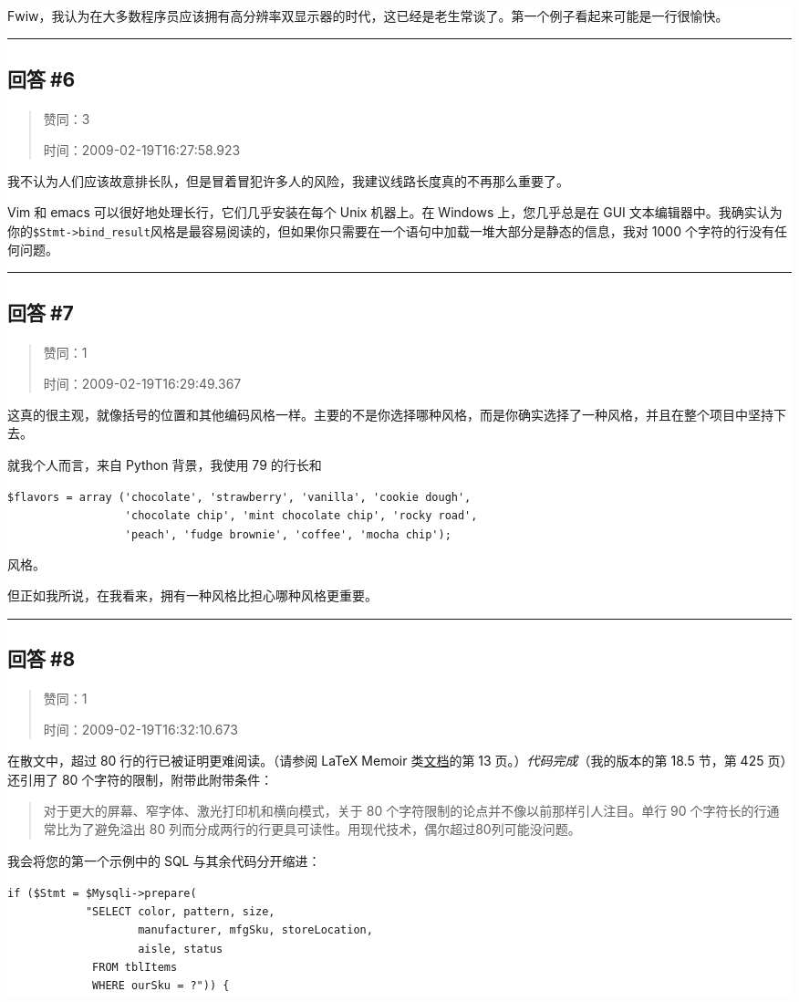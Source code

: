Fwiw，我认为在大多数程序员应该拥有高分辨率双显示器的时代，这已经是老生常谈了。第一个例子看起来可能是一行很愉快。

* * *

## 回答 #6

> 赞同：3
> 
> 时间：2009-02-19T16:27:58.923

我不认为人们应该故意排长队，但是冒着冒犯许多人的风险，我建议线路长度真的不再那么重要了。

Vim 和 emacs 可以很好地处理长行，它们几乎安装在每个 Unix 机器上。在 Windows 上，您几乎总是在 GUI 文本编辑器中。我确实认为你的`$Stmt->bind_result`风格是最容易阅读的，但如果你只需要在一个语句中加载一堆大部分是静态的信息，我对 1000 个字符的行没有任何问题。

* * *

## 回答 #7

> 赞同：1
> 
> 时间：2009-02-19T16:29:49.367

这真的很主观，就像括号的位置和其他编码风格一样。主要的不是你选择哪种风格，而是你确实选择了一种风格，并且在整个项目中坚持下去。

就我个人而言，来自 Python 背景，我使用 79 的行长和

```
$flavors = array ('chocolate', 'strawberry', 'vanilla', 'cookie dough', 
                  'chocolate chip', 'mint chocolate chip', 'rocky road',
                  'peach', 'fudge brownie', 'coffee', 'mocha chip'); 
```

风格。

但正如我所说，在我看来，拥有一种风格比担心哪种风格更重要。

* * *

## 回答 #8

> 赞同：1
> 
> 时间：2009-02-19T16:32:10.673

在散文中，超过 80 行的行已被证明更难阅读。（请参阅 LaTeX Memoir 类[文档](http://tug.ctan.org/tex-archive/macros/latex/contrib/memoir/memman.pdf)的第 13 页。）*代码完成*（我的版本的第 18.5 节，第 425 页）还引用了 80 个字符的限制，附带此附带条件：

> 对于更大的屏幕、窄字体、激光打印机和横向模式，关于 80 个字符限制的论点并不像以前那样引人注目。单行 90 个字符长的行通常比为了避免溢出 80 列而分成两行的行更具可读性。用现代技术，偶尔超过80列可能没问题。

我会将您的第一个示例中的 SQL 与其余代码分开缩进：

```
if ($Stmt = $Mysqli->prepare(
            "SELECT color, pattern, size,
                    manufacturer, mfgSku, storeLocation,
                    aisle, status
             FROM tblItems 
             WHERE ourSku = ?")) { 
```
